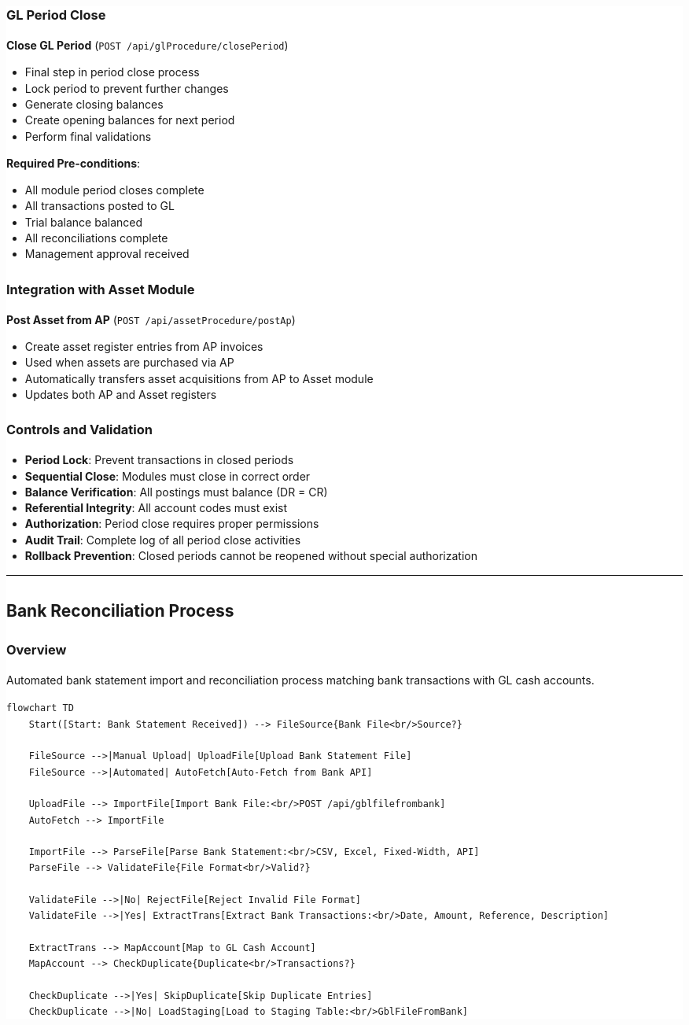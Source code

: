 ### GL Period Close

**Close GL Period** (`POST /api/glProcedure/closePeriod`)
- Final step in period close process
- Lock period to prevent further changes
- Generate closing balances
- Create opening balances for next period
- Perform final validations

**Required Pre-conditions**:
- All module period closes complete
- All transactions posted to GL
- Trial balance balanced
- All reconciliations complete
- Management approval received

### Integration with Asset Module

**Post Asset from AP** (`POST /api/assetProcedure/postAp`)
- Create asset register entries from AP invoices
- Used when assets are purchased via AP
- Automatically transfers asset acquisitions from AP to Asset module
- Updates both AP and Asset registers

### Controls and Validation

- **Period Lock**: Prevent transactions in closed periods
- **Sequential Close**: Modules must close in correct order
- **Balance Verification**: All postings must balance (DR = CR)
- **Referential Integrity**: All account codes must exist
- **Authorization**: Period close requires proper permissions
- **Audit Trail**: Complete log of all period close activities
- **Rollback Prevention**: Closed periods cannot be reopened without special authorization

---

## Bank Reconciliation Process

### Overview
Automated bank statement import and reconciliation process matching bank transactions with GL cash accounts.

```mermaid
flowchart TD
    Start([Start: Bank Statement Received]) --> FileSource{Bank File<br/>Source?}

    FileSource -->|Manual Upload| UploadFile[Upload Bank Statement File]
    FileSource -->|Automated| AutoFetch[Auto-Fetch from Bank API]

    UploadFile --> ImportFile[Import Bank File:<br/>POST /api/gblfilefrombank]
    AutoFetch --> ImportFile

    ImportFile --> ParseFile[Parse Bank Statement:<br/>CSV, Excel, Fixed-Width, API]
    ParseFile --> ValidateFile{File Format<br/>Valid?}

    ValidateFile -->|No| RejectFile[Reject Invalid File Format]
    ValidateFile -->|Yes| ExtractTrans[Extract Bank Transactions:<br/>Date, Amount, Reference, Description]

    ExtractTrans --> MapAccount[Map to GL Cash Account]
    MapAccount --> CheckDuplicate{Duplicate<br/>Transactions?}

    CheckDuplicate -->|Yes| SkipDuplicate[Skip Duplicate Entries]
    CheckDuplicate -->|No| LoadStaging[Load to Staging Table:<br/>GblFileFromBank]
```